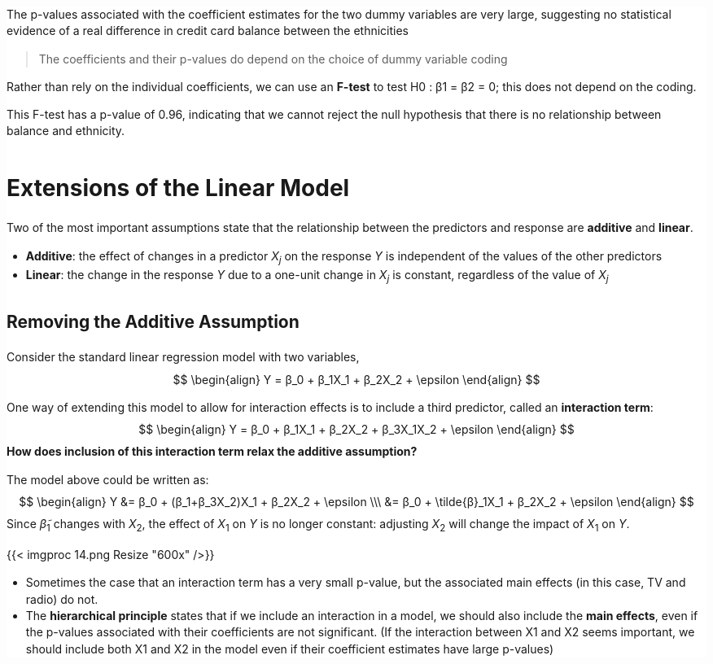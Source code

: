 The p-values associated with the coefficient estimates for the two dummy variables are very large, suggesting no statistical evidence of a real difference in credit card balance between the ethnicities

> The coefficients and their p-values do depend on the choice of dummy variable coding

Rather than rely on the individual coefficients, we can use an **F-test** to test H0 : β1 = β2 = 0; this does not depend on the coding.

This F-test has a p-value of 0.96, indicating that we cannot reject the null hypothesis that there is no relationship between balance and ethnicity. 

# Extensions of the Linear Model

Two of the most important assumptions state that the relationship between the predictors and response are **additive** and **linear**. 
- **Additive**: the effect of changes in a predictor $X_j$ on the response $Y$ is independent of the values of the other predictors
- **Linear**: the change in the response $Y$ due to a one-unit change in $X_j$ is constant, regardless of the value of $X_j$

## Removing the Additive Assumption
Consider the standard linear regression model with two variables,
$$
\begin{align}
Y = β_0 + β_1X_1 + β_2X_2 + \epsilon
\end{align}
$$

One way of extending this model to allow for interaction effects is to include a third predictor, called an
**interaction term**:
$$
\begin{align}
Y = β_0 + β_1X_1 + β_2X_2 +  β_3X_1X_2 + \epsilon 
\end{align}
$$
**How does inclusion of this interaction term relax the additive assumption?**

The model above could be written as:
$$
\begin{align}
Y &= β_0 + (β_1+β_3X_2)X_1 + β_2X_2 + \epsilon  \\\
&= β_0 + \tilde{β}_1X_1 + β_2X_2 + \epsilon
\end{align}
$$
Since $\tilde{β}_1$ changes with $X_2$, the effect of $X_1$ on $Y$ is no longer constant: adjusting $X_2$ will change the impact of $X_1$ on $Y$.

{{< imgproc 14.png Resize "600x" />}}

- Sometimes the case that an interaction term has a very small p-value, but the associated main effects (in this case, TV and radio) do not. 
- The **hierarchical principle** states that if we include an interaction in a model, we should also include the **main effects**, even if the p-values associated with 
their coefficients are not significant. (If the interaction between X1 and X2 seems important, we should include both X1 and X2 in the model even if their coefficient estimates have large p-values)
